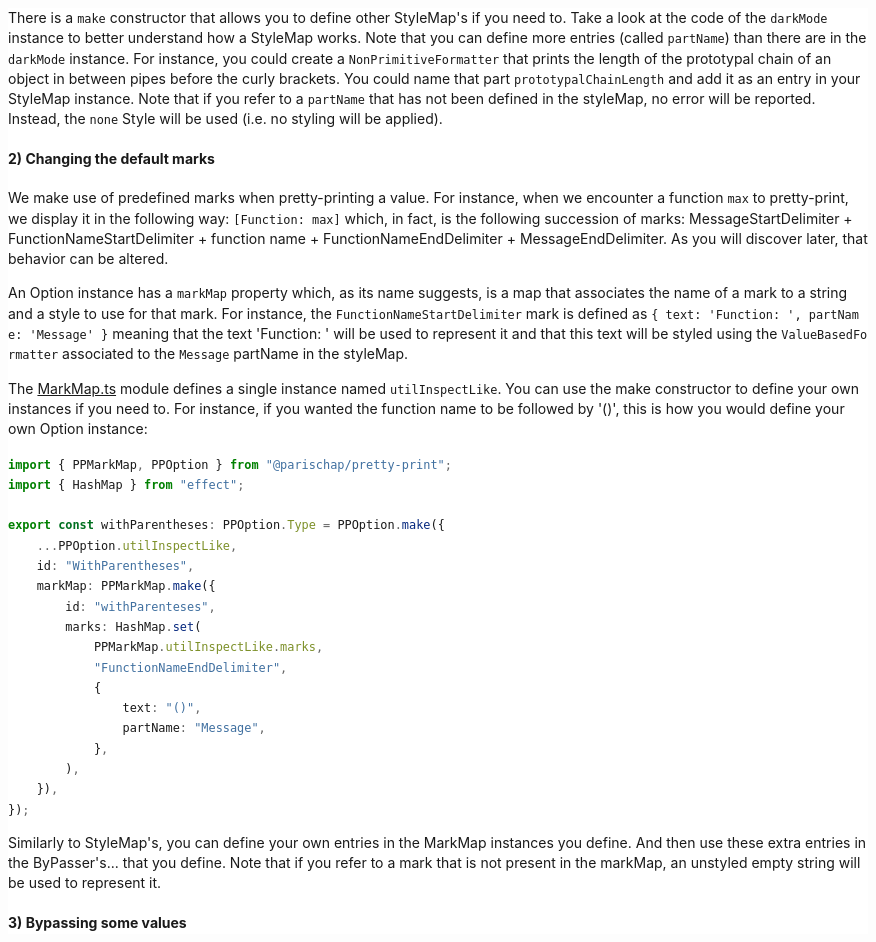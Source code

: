 There is a `make` constructor that allows you to define other StyleMap's if you need to. Take a look at the code of the `darkMode` instance to better understand how a StyleMap works. Note that you can define more entries (called `partName`) than there are in the `darkMode` instance. For instance, you could create a `NonPrimitiveFormatter` that prints the length of the prototypal chain of an object in between pipes before the curly brackets. You could name that part `prototypalChainLength` and add it as an entry in your StyleMap instance. Note that if you refer to a `partName` that has not been defined in the styleMap, no error will be reported. Instead, the `none` Style will be used (i.e. no styling will be applied).

#### 2) Changing the default marks

We make use of predefined marks when pretty-printing a value. For instance, when we encounter a function `max` to pretty-print, we display it in the following way: `[Function: max]` which, in fact, is the following succession of marks: MessageStartDelimiter + FunctionNameStartDelimiter + function name + FunctionNameEndDelimiter + MessageEndDelimiter. As you will discover later, that behavior can be altered.

An Option instance has a `markMap` property which, as its name suggests, is a map that associates the name of a mark to a string and a style to use for that mark. For instance, the `FunctionNameStartDelimiter` mark is defined as `{ text: 'Function: ', partName: 'Message' }` meaning that the text 'Function: ' will be used to represent it and that this text will be styled using the `ValueBasedFormatter` associated to the `Message` partName in the styleMap.

The [MarkMap.ts](https://parischap.github.io/effect-libs/pretty-print/MarkMap.ts.html) module defines a single instance named `utilInspectLike`. You can use the make constructor to define your own instances if you need to. For instance, if you wanted the function name to be followed by '()', this is how you would define your own Option instance:

```ts
import { PPMarkMap, PPOption } from "@parischap/pretty-print";
import { HashMap } from "effect";

export const withParentheses: PPOption.Type = PPOption.make({
	...PPOption.utilInspectLike,
	id: "WithParentheses",
	markMap: PPMarkMap.make({
		id: "withParenteses",
		marks: HashMap.set(
			PPMarkMap.utilInspectLike.marks,
			"FunctionNameEndDelimiter",
			{
				text: "()",
				partName: "Message",
			},
		),
	}),
});
```

Similarly to StyleMap's, you can define your own entries in the MarkMap instances you define. And then use these extra entries in the ByPasser's... that you define. Note that if you refer to a mark that is not present in the markMap, an unstyled empty string will be used to represent it.

#### 3) Bypassing some values
